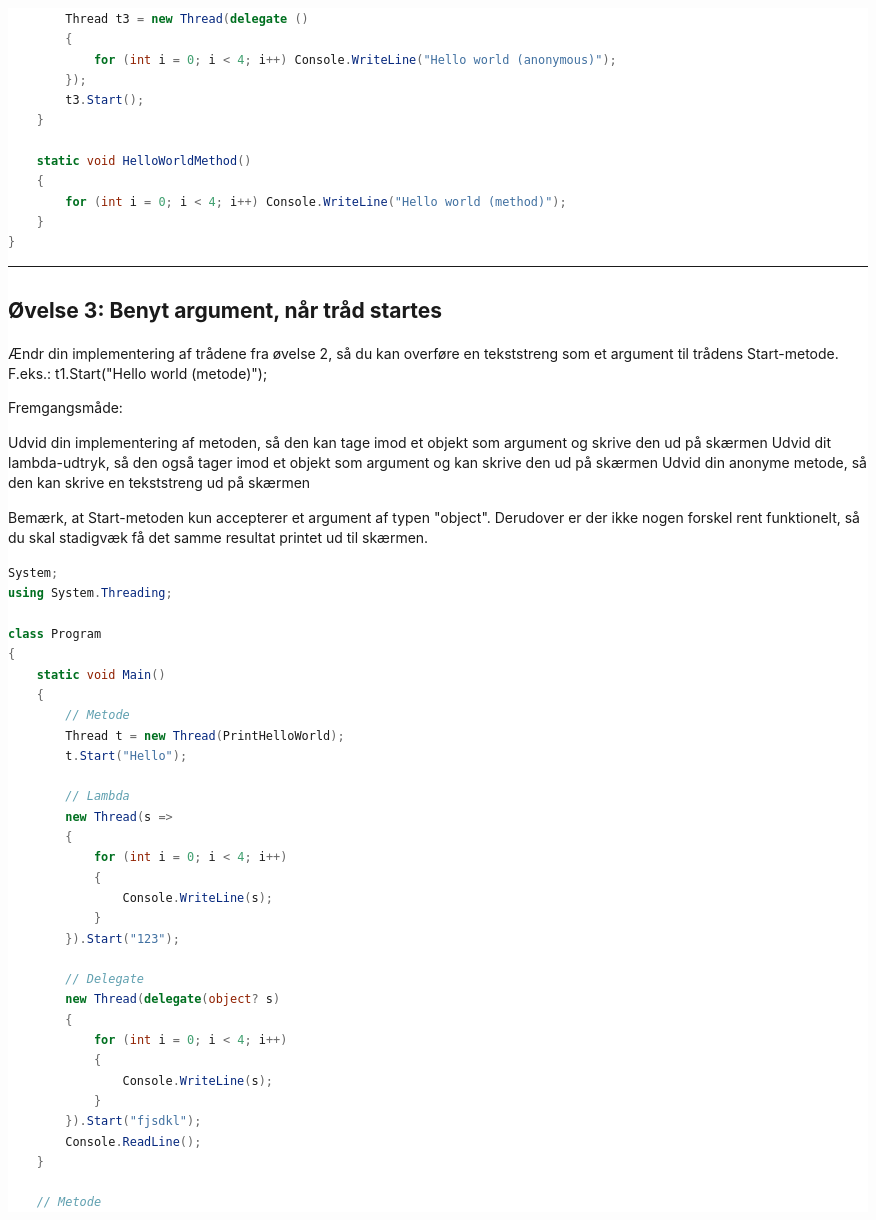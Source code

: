 ```csharp
        Thread t3 = new Thread(delegate ()
        {
            for (int i = 0; i < 4; i++) Console.WriteLine("Hello world (anonymous)");
        });
        t3.Start();
    }

    static void HelloWorldMethod()
    {
        for (int i = 0; i < 4; i++) Console.WriteLine("Hello world (method)");
    }
}

```

---

## Øvelse 3: Benyt argument, når tråd startes
Ændr din implementering af trådene fra øvelse 2, så du kan overføre en tekststreng som et argument til trådens Start-metode. F.eks.: t1.Start("Hello world (metode)");

Fremgangsmåde:

Udvid din implementering af metoden, så den kan tage imod et objekt som argument og skrive den ud på skærmen
Udvid dit lambda-udtryk, så den også tager imod et objekt som argument og kan skrive den ud på skærmen
Udvid din anonyme metode, så den kan skrive en tekststreng ud på skærmen

Bemærk, at Start-metoden kun accepterer et argument af typen "object". Derudover er der ikke nogen forskel rent funktionelt, så du skal stadigvæk få det samme resultat printet ud til skærmen.

```csharp
System;
using System.Threading;

class Program
{
    static void Main()
    {
	    // Metode
		Thread t = new Thread(PrintHelloWorld);
		t.Start("Hello");

		// Lambda
		new Thread(s =>
		{
			for (int i = 0; i < 4; i++)
			{
				Console.WriteLine(s);
			}
		}).Start("123");

		// Delegate
		new Thread(delegate(object? s)
		{
			for (int i = 0; i < 4; i++)
			{
				Console.WriteLine(s);
			}
		}).Start("fjsdkl");
		Console.ReadLine();
	}

	// Metode
```